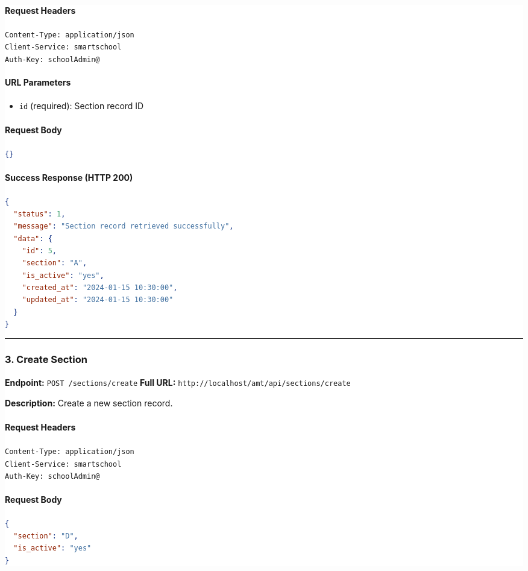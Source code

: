#### Request Headers
```
Content-Type: application/json
Client-Service: smartschool
Auth-Key: schoolAdmin@
```

#### URL Parameters
- `id` (required): Section record ID

#### Request Body
```json
{}
```

#### Success Response (HTTP 200)
```json
{
  "status": 1,
  "message": "Section record retrieved successfully",
  "data": {
    "id": 5,
    "section": "A",
    "is_active": "yes",
    "created_at": "2024-01-15 10:30:00",
    "updated_at": "2024-01-15 10:30:00"
  }
}
```

---

### 3. Create Section

**Endpoint:** `POST /sections/create`
**Full URL:** `http://localhost/amt/api/sections/create`

**Description:** Create a new section record.

#### Request Headers
```
Content-Type: application/json
Client-Service: smartschool
Auth-Key: schoolAdmin@
```

#### Request Body
```json
{
  "section": "D",
  "is_active": "yes"
}
```
